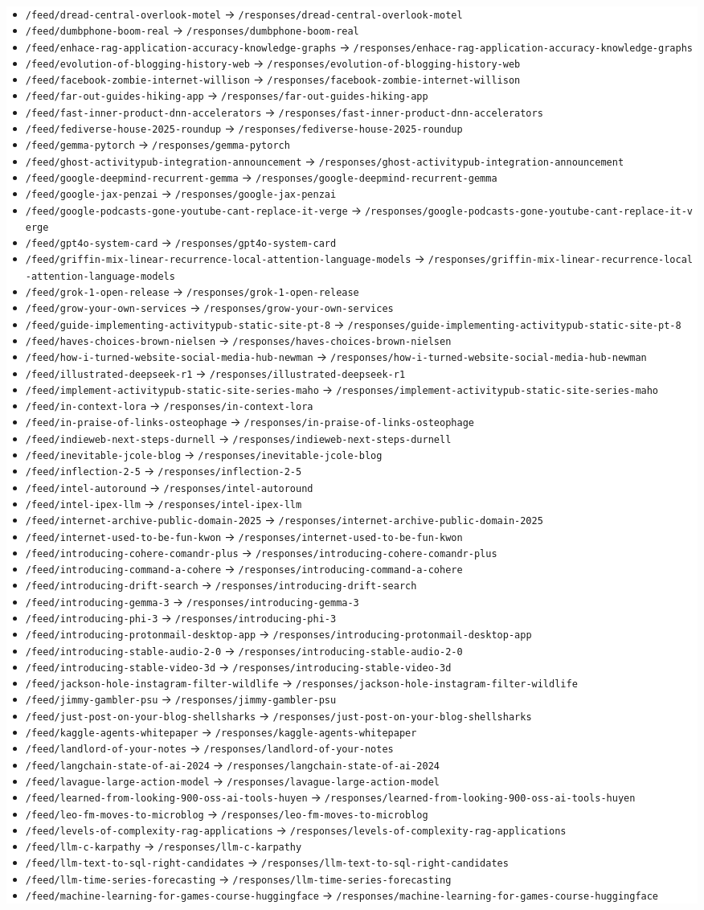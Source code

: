 - `/feed/dread-central-overlook-motel` → `/responses/dread-central-overlook-motel`
- `/feed/dumbphone-boom-real` → `/responses/dumbphone-boom-real`
- `/feed/enhace-rag-application-accuracy-knowledge-graphs` → `/responses/enhace-rag-application-accuracy-knowledge-graphs`
- `/feed/evolution-of-blogging-history-web` → `/responses/evolution-of-blogging-history-web`
- `/feed/facebook-zombie-internet-willison` → `/responses/facebook-zombie-internet-willison`
- `/feed/far-out-guides-hiking-app` → `/responses/far-out-guides-hiking-app`
- `/feed/fast-inner-product-dnn-accelerators` → `/responses/fast-inner-product-dnn-accelerators`
- `/feed/fediverse-house-2025-roundup` → `/responses/fediverse-house-2025-roundup`
- `/feed/gemma-pytorch` → `/responses/gemma-pytorch`
- `/feed/ghost-activitypub-integration-announcement` → `/responses/ghost-activitypub-integration-announcement`
- `/feed/google-deepmind-recurrent-gemma` → `/responses/google-deepmind-recurrent-gemma`
- `/feed/google-jax-penzai` → `/responses/google-jax-penzai`
- `/feed/google-podcasts-gone-youtube-cant-replace-it-verge` → `/responses/google-podcasts-gone-youtube-cant-replace-it-verge`
- `/feed/gpt4o-system-card` → `/responses/gpt4o-system-card`
- `/feed/griffin-mix-linear-recurrence-local-attention-language-models` → `/responses/griffin-mix-linear-recurrence-local-attention-language-models`
- `/feed/grok-1-open-release` → `/responses/grok-1-open-release`
- `/feed/grow-your-own-services` → `/responses/grow-your-own-services`
- `/feed/guide-implementing-activitypub-static-site-pt-8` → `/responses/guide-implementing-activitypub-static-site-pt-8`
- `/feed/haves-choices-brown-nielsen` → `/responses/haves-choices-brown-nielsen`
- `/feed/how-i-turned-website-social-media-hub-newman` → `/responses/how-i-turned-website-social-media-hub-newman`
- `/feed/illustrated-deepseek-r1` → `/responses/illustrated-deepseek-r1`
- `/feed/implement-activitypub-static-site-series-maho` → `/responses/implement-activitypub-static-site-series-maho`
- `/feed/in-context-lora` → `/responses/in-context-lora`
- `/feed/in-praise-of-links-osteophage` → `/responses/in-praise-of-links-osteophage`
- `/feed/indieweb-next-steps-durnell` → `/responses/indieweb-next-steps-durnell`
- `/feed/inevitable-jcole-blog` → `/responses/inevitable-jcole-blog`
- `/feed/inflection-2-5` → `/responses/inflection-2-5`
- `/feed/intel-autoround` → `/responses/intel-autoround`
- `/feed/intel-ipex-llm` → `/responses/intel-ipex-llm`
- `/feed/internet-archive-public-domain-2025` → `/responses/internet-archive-public-domain-2025`
- `/feed/internet-used-to-be-fun-kwon` → `/responses/internet-used-to-be-fun-kwon`
- `/feed/introducing-cohere-comandr-plus` → `/responses/introducing-cohere-comandr-plus`
- `/feed/introducing-command-a-cohere` → `/responses/introducing-command-a-cohere`
- `/feed/introducing-drift-search` → `/responses/introducing-drift-search`
- `/feed/introducing-gemma-3` → `/responses/introducing-gemma-3`
- `/feed/introducing-phi-3` → `/responses/introducing-phi-3`
- `/feed/introducing-protonmail-desktop-app` → `/responses/introducing-protonmail-desktop-app`
- `/feed/introducing-stable-audio-2-0` → `/responses/introducing-stable-audio-2-0`
- `/feed/introducing-stable-video-3d` → `/responses/introducing-stable-video-3d`
- `/feed/jackson-hole-instagram-filter-wildlife` → `/responses/jackson-hole-instagram-filter-wildlife`
- `/feed/jimmy-gambler-psu` → `/responses/jimmy-gambler-psu`
- `/feed/just-post-on-your-blog-shellsharks` → `/responses/just-post-on-your-blog-shellsharks`
- `/feed/kaggle-agents-whitepaper` → `/responses/kaggle-agents-whitepaper`
- `/feed/landlord-of-your-notes` → `/responses/landlord-of-your-notes`
- `/feed/langchain-state-of-ai-2024` → `/responses/langchain-state-of-ai-2024`
- `/feed/lavague-large-action-model` → `/responses/lavague-large-action-model`
- `/feed/learned-from-looking-900-oss-ai-tools-huyen` → `/responses/learned-from-looking-900-oss-ai-tools-huyen`
- `/feed/leo-fm-moves-to-microblog` → `/responses/leo-fm-moves-to-microblog`
- `/feed/levels-of-complexity-rag-applications` → `/responses/levels-of-complexity-rag-applications`
- `/feed/llm-c-karpathy` → `/responses/llm-c-karpathy`
- `/feed/llm-text-to-sql-right-candidates` → `/responses/llm-text-to-sql-right-candidates`
- `/feed/llm-time-series-forecasting` → `/responses/llm-time-series-forecasting`
- `/feed/machine-learning-for-games-course-huggingface` → `/responses/machine-learning-for-games-course-huggingface`